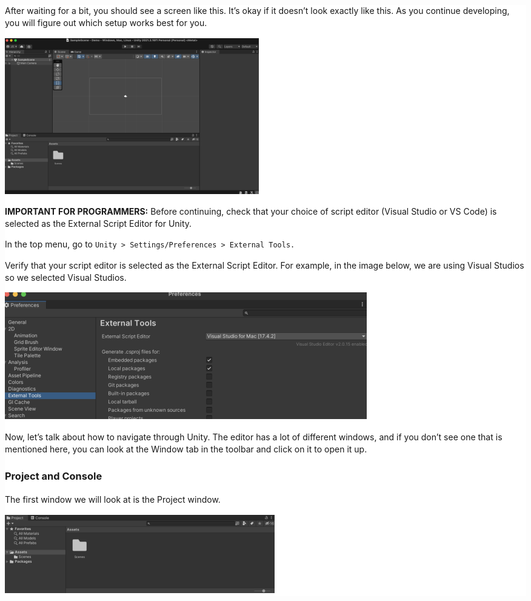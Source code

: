 After waiting for a bit, you should see a screen like this. It’s okay if it doesn’t look exactly like this. As you continue developing, you will figure  out which setup works best for you.

![](images/image11.png)

**IMPORTANT FOR PROGRAMMERS:** Before continuing, check that your choice of script editor (Visual Studio or VS Code) is selected as the External Script Editor for Unity.  

In the top menu, go to `Unity > Settings/Preferences > External Tools.`

Verify that your script editor is selected as the External Script Editor. For example, in the image below, we are using Visual Studios so we selected Visual Studios.

![](images/image10.png)

Now, let’s talk about how to navigate through Unity. The editor has a lot of different windows, and if you don’t see one that is mentioned here,  you can look at the Window tab in the toolbar and click on it to open it up.

### Project and Console

The first window we will look at is the Project window.

![](images/image15.png)
